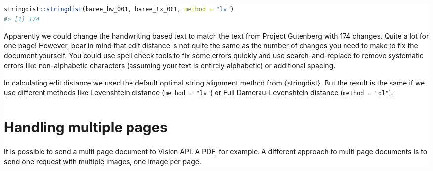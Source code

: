 ``` r
stringdist::stringdist(baree_hw_001, baree_tx_001, method = "lv")
#> [1] 174
```

Apparently we could change
the handwriting based text
to match
the text from Project Gutenberg
with 174 changes.
Quite a lot for one page!
However,
bear in mind
that edit distance is not
quite the same as the number
of changes you
need to make to fix
the document yourself.
You could use spell check tools
to fix some errors quickly
and
use search-and-replace
to remove systematic errors
like non-alphabetic characters
(assuming your text is entirely alphabetic)
or additional spacing.

In calculating edit distance
we used the default
optimal string alignment method
from
{stringdist}.
But the result is the same
if we use different methods like
Levenshtein distance
(`method = "lv"`)
or
Full Damerau-Levenshtein distance
(`method = "dl"`).

# Handling multiple pages

It is possible to send a multi page document
to Vision API.
A PDF,
for example.
A different approach
to multi page documents
is to send one request
with multiple images,
one image per page.


[^1]: Disclaimer: this might just be my lack of knowledge of Tesseract